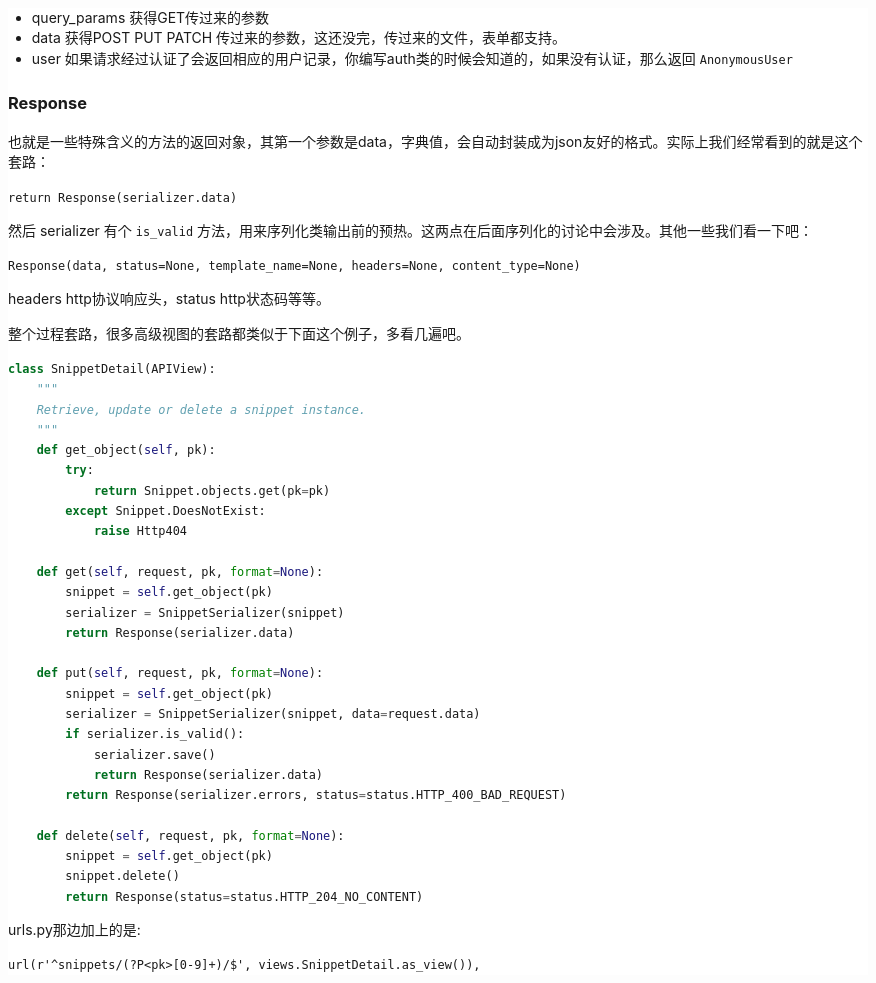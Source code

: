 - query_params 获得GET传过来的参数
- data 获得POST PUT PATCH 传过来的参数，这还没完，传过来的文件，表单都支持。
- user 如果请求经过认证了会返回相应的用户记录，你编写auth类的时候会知道的，如果没有认证，那么返回 `AnonymousUser`



### Response

也就是一些特殊含义的方法的返回对象，其第一个参数是data，字典值，会自动封装成为json友好的格式。实际上我们经常看到的就是这个套路：

```
return Response(serializer.data)
```

然后 serializer 有个 `is_valid` 方法，用来序列化类输出前的预热。这两点在后面序列化的讨论中会涉及。其他一些我们看一下吧：

```
Response(data, status=None, template_name=None, headers=None, content_type=None)
```

headers http协议响应头，status http状态码等等。

整个过程套路，很多高级视图的套路都类似于下面这个例子，多看几遍吧。

```python
class SnippetDetail(APIView):
    """
    Retrieve, update or delete a snippet instance.
    """
    def get_object(self, pk):
        try:
            return Snippet.objects.get(pk=pk)
        except Snippet.DoesNotExist:
            raise Http404

    def get(self, request, pk, format=None):
        snippet = self.get_object(pk)
        serializer = SnippetSerializer(snippet)
        return Response(serializer.data)

    def put(self, request, pk, format=None):
        snippet = self.get_object(pk)
        serializer = SnippetSerializer(snippet, data=request.data)
        if serializer.is_valid():
            serializer.save()
            return Response(serializer.data)
        return Response(serializer.errors, status=status.HTTP_400_BAD_REQUEST)

    def delete(self, request, pk, format=None):
        snippet = self.get_object(pk)
        snippet.delete()
        return Response(status=status.HTTP_204_NO_CONTENT)
```

urls.py那边加上的是:

```
url(r'^snippets/(?P<pk>[0-9]+)/$', views.SnippetDetail.as_view()),
```
